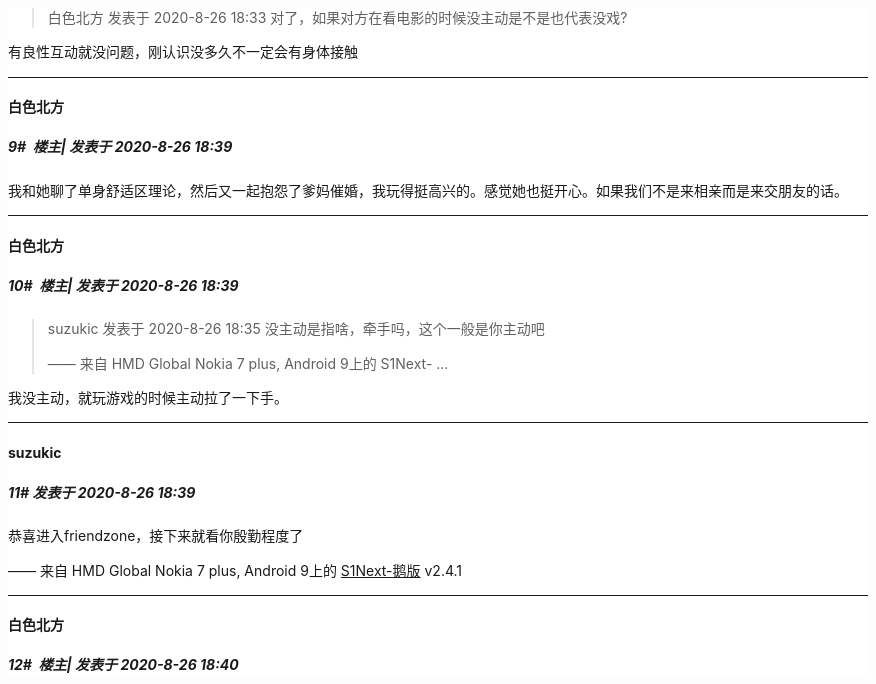 

<blockquote>白色北方 发表于 2020-8-26 18:33
对了，如果对方在看电影的时候没主动是不是也代表没戏?</blockquote>
有良性互动就没问题，刚认识没多久不一定会有身体接触







*****

####  白色北方  
##### 9#         楼主| 发表于 2020-8-26 18:39




我和她聊了单身舒适区理论，然后又一起抱怨了爹妈催婚，我玩得挺高兴的。感觉她也挺开心。如果我们不是来相亲而是来交朋友的话。







*****

####  白色北方  
##### 10#         楼主| 发表于 2020-8-26 18:39



<blockquote>suzukic 发表于 2020-8-26 18:35
没主动是指啥，牵手吗，这个一般是你主动吧


—— 来自 HMD Global Nokia 7 plus, Android 9上的 S1Next- ...</blockquote>
我没主动，就玩游戏的时候主动拉了一下手。







*****

####  suzukic  
##### 11#       发表于 2020-8-26 18:39




恭喜进入friendzone，接下来就看你殷勤程度了

—— 来自 HMD Global Nokia 7 plus, Android 9上的 [S1Next-鹅版](https://github.com/ykrank/S1-Next/releases) v2.4.1







*****

####  白色北方  
##### 12#         楼主| 发表于 2020-8-26 18:40
